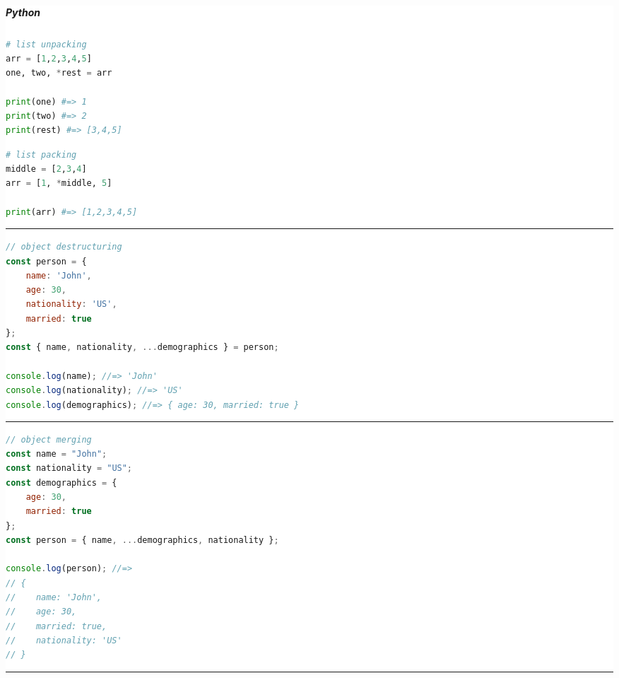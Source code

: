 </section>

<section>

##### Python

```python
# list unpacking
arr = [1,2,3,4,5]
one, two, *rest = arr

print(one) #=> 1
print(two) #=> 2
print(rest) #=> [3,4,5]
```

```python
# list packing
middle = [2,3,4]
arr = [1, *middle, 5]

print(arr) #=> [1,2,3,4,5]
```

</section>

</article>

---

```js
// object destructuring
const person = {
    name: 'John',
    age: 30,
    nationality: 'US',
    married: true
};
const { name, nationality, ...demographics } = person;

console.log(name); //=> 'John'
console.log(nationality); //=> 'US'
console.log(demographics); //=> { age: 30, married: true }
```

---

```js
// object merging
const name = "John";
const nationality = "US";
const demographics = {
    age: 30,
    married: true
};
const person = { name, ...demographics, nationality };

console.log(person); //=>
// {
//    name: 'John',
//    age: 30,
//    married: true,
//    nationality: 'US'
// }
```

---